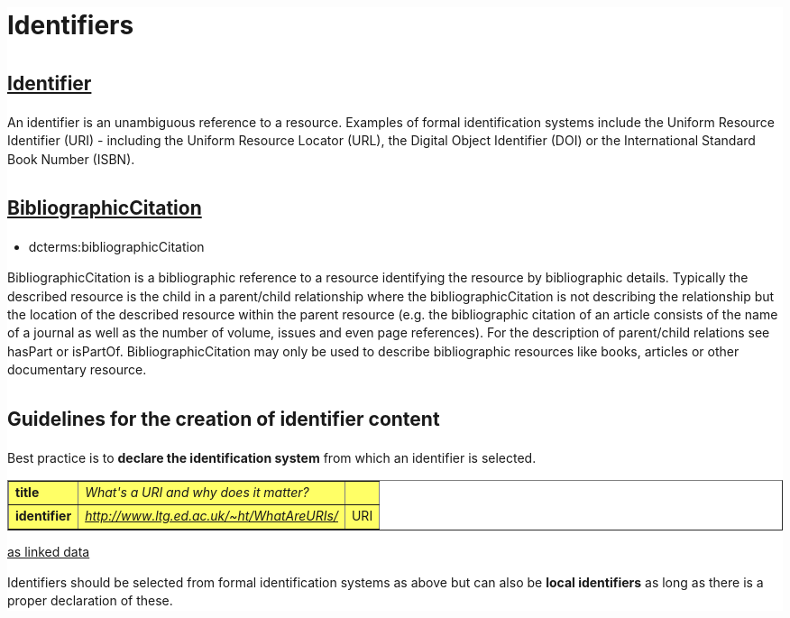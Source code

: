 # Identifiers 

## [Identifier](http://dublincore.org/documents/dcmi-terms/#terms-identifier) 

An identifier is an unambiguous reference to a resource. Examples of formal identification systems include the Uniform Resource Identifier (URI) - including the Uniform Resource Locator (URL), the Digital Object Identifier (DOI) or the International Standard Book Number (ISBN).

## [BibliographicCitation](http://dublincore.org/documents/dcmi-terms/#terms-bibliographicCitation) 

- dcterms:bibliographicCitation

BibliographicCitation is a bibliographic reference to a resource identifying the resource by bibliographic details. Typically the described resource is the child in a parent/child relationship where the bibliographicCitation is not describing the relationship but the location of the described resource within the parent resource (e.g. the bibliographic citation of an article consists of the name of a journal as well as the number of volume, issues and even page references). For the description of parent/child relations see hasPart or isPartOf. BibliographicCitation may only be used to describe bibliographic resources like books, articles or other documentary resource.

## Guidelines for the creation of identifier content 

Best practice is to **declare the identification system** from which an identifier is selected.

<table border="1" cellspacing="0" cellpadding="5" style="border-collapse:collapse;">
  <tr style="background-color:#FFFF66;">
    <td> <b>title</b>
    </td>
    <td> <i>What's a URI and why does it matter?</i>
    </td>
    <td>
    </td>
  </tr>
  <tr style="background-color:#FFFF66;">
    <td> <b>identifier</b>
    </td>
    <td> <i><a href="http://www.ltg.ed.ac.uk/~ht/WhatAreURIs/" class="external free" rel="nofollow">http://www.ltg.ed.ac.uk/~ht/WhatAreURIs/</a></i>
    </td>
    <td> URI
    </td>
  </tr>
</table>


[as linked data](/archive/mediawiki_wiki/User_Guide/Publishing_Metadata#exIde1 "User Guide/Publishing Metadata")

Identifiers should be selected from formal identification systems as above but can also be **local identifiers** as long as there is a proper declaration of these.
